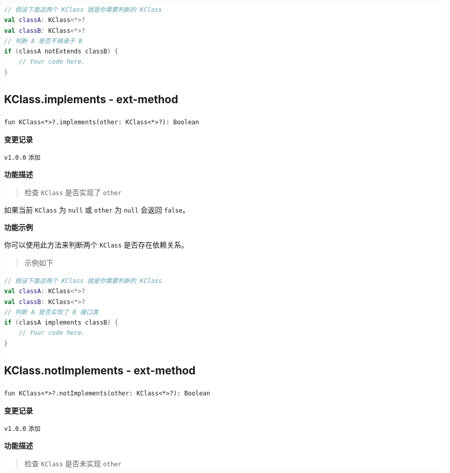 ```kotlin
// 假设下面这两个 KClass 就是你需要判断的 KClass
val classA: KClass<*>?
val classB: KClass<*>?
// 判断 A 是否不继承于 B
if (classA notExtends classB) {
    // Your code here.
}
```

## KClass.implements <span class="symbol">- ext-method</span>

```kotlin:no-line-numbers
fun KClass<*>?.implements(other: KClass<*>?): Boolean
```

**变更记录**

`v1.0.0` `添加`

**功能描述**

> 检查 `KClass` 是否实现了 `other`

如果当前 `KClass` 为 `null` 或 `other` 为 `null` 会返回 `false`。

**功能示例**

你可以使用此方法来判断两个 `KClass` 是否存在依赖关系。

> 示例如下

```kotlin
// 假设下面这两个 KClass 就是你需要判断的 KClass
val classA: KClass<*>?
val classB: KClass<*>?
// 判断 A 是否实现了 B 接口类
if (classA implements classB) {
    // Your code here.
}
```


## KClass.notImplements <span class="symbol">- ext-method</span>

```kotlin:no-line-numbers
fun KClass<*>?.notImplements(other: KClass<*>?): Boolean
```

**变更记录**

`v1.0.0` `添加`

**功能描述**

> 检查 `KClass` 是否未实现 `other`
